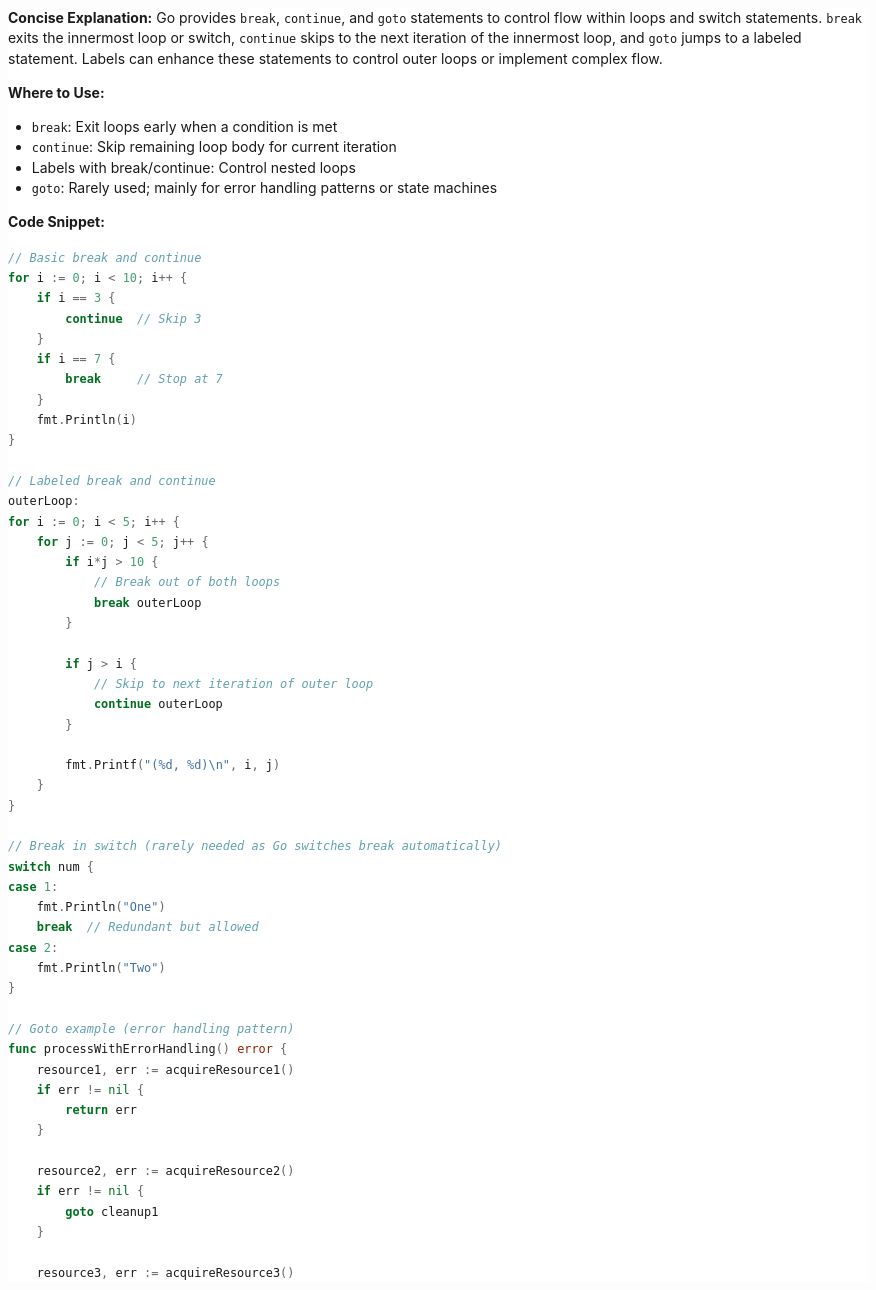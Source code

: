 **Concise Explanation:**
Go provides `break`, `continue`, and `goto` statements to control flow within loops and switch statements. `break` exits the innermost loop or switch, `continue` skips to the next iteration of the innermost loop, and `goto` jumps to a labeled statement. Labels can enhance these statements to control outer loops or implement complex flow.

**Where to Use:**
- `break`: Exit loops early when a condition is met
- `continue`: Skip remaining loop body for current iteration
- Labels with break/continue: Control nested loops
- `goto`: Rarely used; mainly for error handling patterns or state machines

**Code Snippet:**
```go
// Basic break and continue
for i := 0; i < 10; i++ {
    if i == 3 {
        continue  // Skip 3
    }
    if i == 7 {
        break     // Stop at 7
    }
    fmt.Println(i)
}

// Labeled break and continue
outerLoop:
for i := 0; i < 5; i++ {
    for j := 0; j < 5; j++ {
        if i*j > 10 {
            // Break out of both loops
            break outerLoop
        }
        
        if j > i {
            // Skip to next iteration of outer loop
            continue outerLoop
        }
        
        fmt.Printf("(%d, %d)\n", i, j)
    }
}

// Break in switch (rarely needed as Go switches break automatically)
switch num {
case 1:
    fmt.Println("One")
    break  // Redundant but allowed
case 2:
    fmt.Println("Two")
}

// Goto example (error handling pattern)
func processWithErrorHandling() error {
    resource1, err := acquireResource1()
    if err != nil {
        return err
    }
    
    resource2, err := acquireResource2()
    if err != nil {
        goto cleanup1
    }
    
    resource3, err := acquireResource3()
```